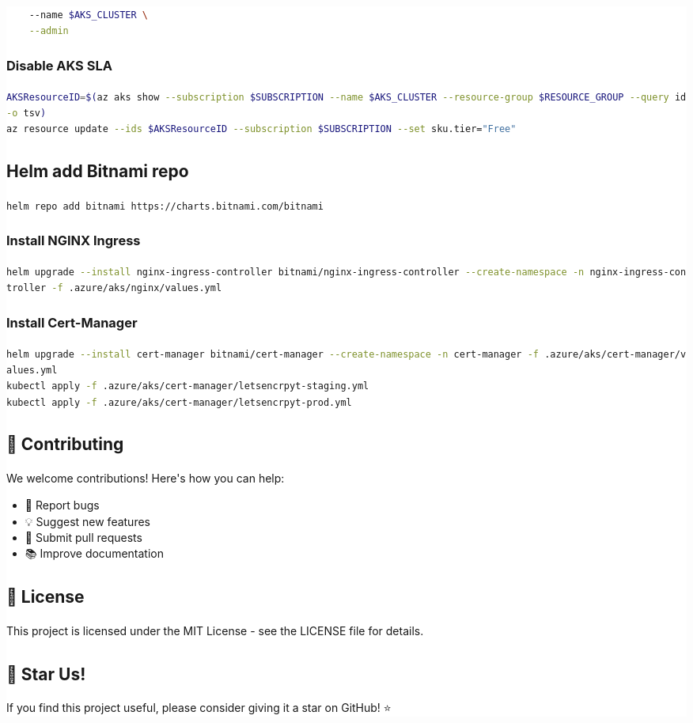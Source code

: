 ```bash
	--name $AKS_CLUSTER \
    --admin
```

### Disable AKS SLA

```bash
AKSResourceID=$(az aks show --subscription $SUBSCRIPTION --name $AKS_CLUSTER --resource-group $RESOURCE_GROUP --query id -o tsv)
az resource update --ids $AKSResourceID --subscription $SUBSCRIPTION --set sku.tier="Free"
```

## Helm add Bitnami repo

```bash
helm repo add bitnami https://charts.bitnami.com/bitnami
```

### Install NGINX Ingress

```bash
helm upgrade --install nginx-ingress-controller bitnami/nginx-ingress-controller --create-namespace -n nginx-ingress-controller -f .azure/aks/nginx/values.yml
```

### Install Cert-Manager

```bash
helm upgrade --install cert-manager bitnami/cert-manager --create-namespace -n cert-manager -f .azure/aks/cert-manager/values.yml
kubectl apply -f .azure/aks/cert-manager/letsencrpyt-staging.yml
kubectl apply -f .azure/aks/cert-manager/letsencrpyt-prod.yml
```

## 🤝 Contributing

We welcome contributions! Here's how you can help:
- 🐛 Report bugs
- 💡 Suggest new features
- 🔧 Submit pull requests
- 📚 Improve documentation

## 📝 License

This project is licensed under the MIT License - see the LICENSE file for details.

## 🌟 Star Us!

If you find this project useful, please consider giving it a star on GitHub! ⭐

